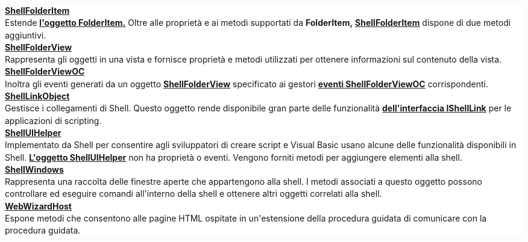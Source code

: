 </tr>
<tr class="odd">
<td><a href="shellfolderitem-object.md"><strong>ShellFolderItem</strong></a><br/></td>
<td>Estende <a href="folderitem.md"><strong>l'oggetto FolderItem.</strong></a> Oltre alle proprietà e ai metodi supportati da <strong>FolderItem,</strong> <a href="shellfolderitem-object.md"><strong>ShellFolderItem</strong></a> dispone di due metodi aggiuntivi.<br/></td>
</tr>
<tr class="even">
<td><a href="shellfolderview.md"><strong>ShellFolderView</strong></a><br/></td>
<td>Rappresenta gli oggetti in una vista e fornisce proprietà e metodi utilizzati per ottenere informazioni sul contenuto della vista.<br/></td>
</tr>
<tr class="odd">
<td><a href="shellfolderviewoc-object.md"><strong>ShellFolderViewOC</strong></a><br/></td>
<td>Inoltra gli eventi generati da un oggetto <a href="shellfolderview.md"><strong>ShellFolderView</strong></a> specificato ai gestori <a href="shellfolderviewoc-object.md"><strong>eventi ShellFolderViewOC</strong></a> corrispondenti.<br/></td>
</tr>
<tr class="even">
<td><a href="shelllinkobject-object.md"><strong>ShellLinkObject</strong></a><br/></td>
<td>Gestisce i collegamenti di Shell. Questo oggetto rende disponibile gran parte delle funzionalità <a href="/windows/desktop/api/Shobjidl_core/nn-shobjidl_core-ishelllinka"><strong>dell'interfaccia IShellLink</strong></a> per le applicazioni di scripting. <br/></td>
</tr>
<tr class="odd">
<td><a href="shelluihelper.md"><strong>ShellUIHelper</strong></a><br/></td>
<td>Implementato da Shell per consentire agli sviluppatori di creare script e Visual Basic usano alcune delle funzionalità disponibili in Shell. <a href="shelluihelper.md"><strong>L'oggetto ShellUIHelper</strong></a> non ha proprietà o eventi. Vengono forniti metodi per aggiungere elementi alla shell.<br/></td>
</tr>
<tr class="even">
<td><a href="shellwindows.md"><strong>ShellWindows</strong></a><br/></td>
<td>Rappresenta una raccolta delle finestre aperte che appartengono alla shell. I metodi associati a questo oggetto possono controllare ed eseguire comandi all'interno della shell e ottenere altri oggetti correlati alla shell.<br/></td>
</tr>
<tr class="odd">
<td><a href="webwizardhost.md"><strong>WebWizardHost</strong></a><br/></td>
<td>Espone metodi che consentono alle pagine HTML ospitate in un'estensione della procedura guidata di comunicare con la procedura guidata.<br/></td>
</tr>
</tbody>
</table>



 

 

 




